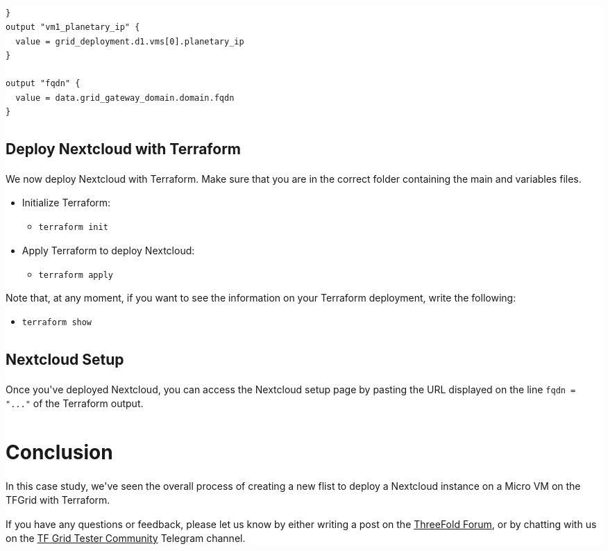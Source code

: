 ```
}
output "vm1_planetary_ip" {
  value = grid_deployment.d1.vms[0].planetary_ip
}

output "fqdn" {
  value = data.grid_gateway_domain.domain.fqdn
}
```

## Deploy Nextcloud with Terraform

We now deploy Nextcloud with Terraform. Make sure that you are in the correct folder containing the main and variables files.

* Initialize Terraform:
  *  ```
     terraform init
     ```

* Apply Terraform to deploy Nextcloud:
  *  ```
     terraform apply
     ```

Note that, at any moment, if you want to see the information on your Terraform deployment, write the following:
  * ```
    terraform show
    ```

## Nextcloud Setup

Once you've deployed Nextcloud, you can access the Nextcloud setup page by pasting the URL displayed on the line `fqdn = "..."` of the Terraform output.

# Conclusion

In this case study, we've seen the overall process of creating a new flist to deploy a Nextcloud instance on a Micro VM on the TFGrid with Terraform.

If you have any questions or feedback, please let us know by either writing a post on the [ThreeFold Forum](https://forum.threefold.io/), or by chatting with us on the [TF Grid Tester Community](https://t.me/threefoldtesting) Telegram channel.